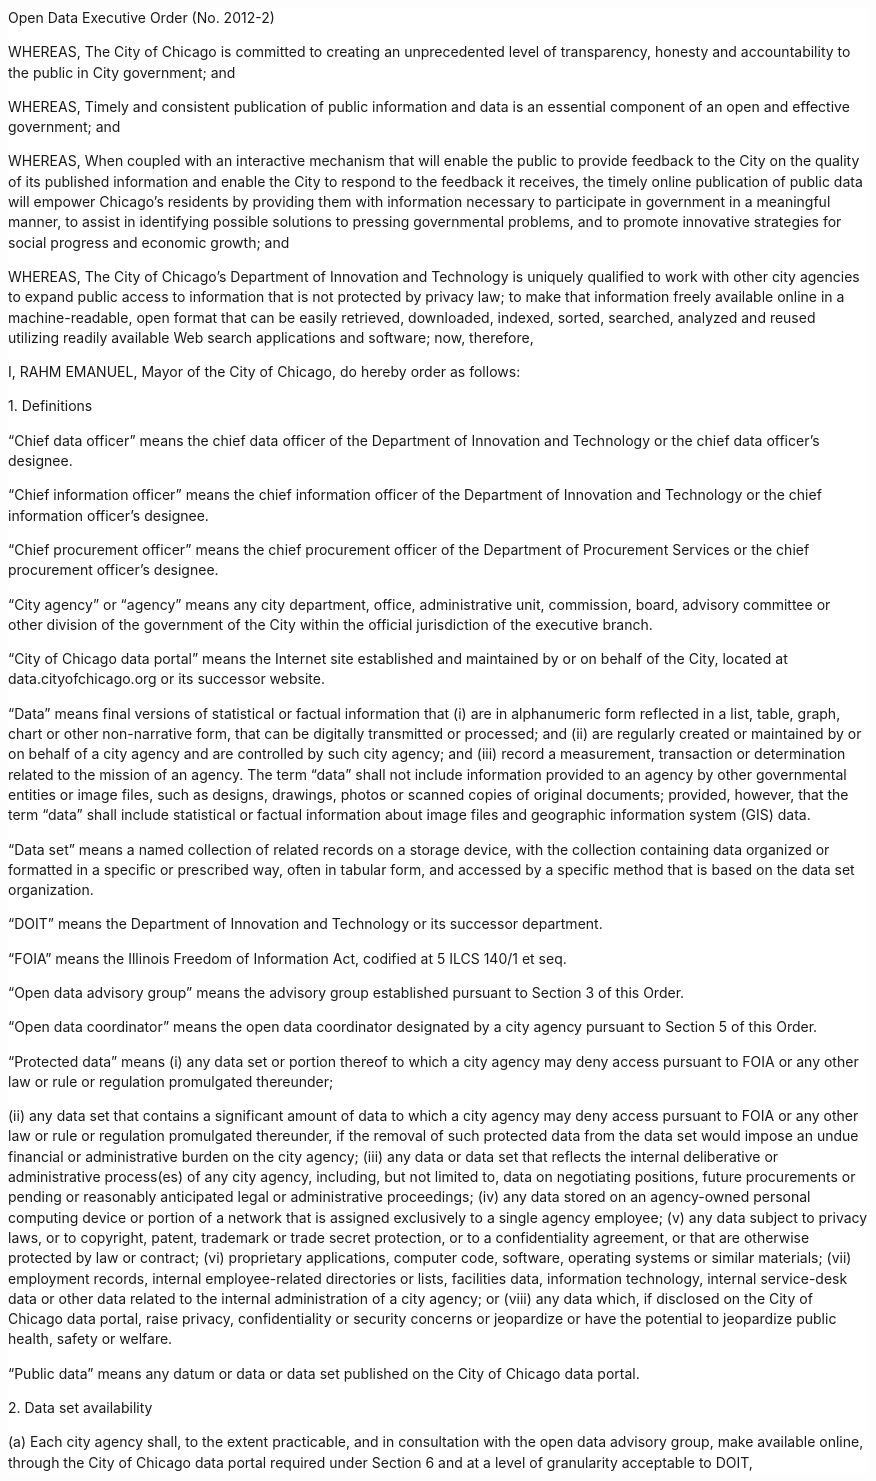 <p/> <p>Open Data Executive Order (No. 2012-2)</p> <p>WHEREAS, The City of Chicago is committed to creating an unprecedented level of  transparency, honesty and accountability to the public in City government; and</p> <p>WHEREAS, Timely and consistent publication of public information and data is an essential component of an open and effective government; and</p> <p>WHEREAS, When coupled with an interactive mechanism that will enable the public to provide feedback to the City on the quality of its published information and enable the City to respond to the feedback it receives, the timely online publication of public data will empower Chicago’s residents by providing them with information necessary to participate in government in a meaningful manner, to assist in identifying possible solutions to pressing governmental problems, and to promote innovative strategies for social progress and economic growth; and    </p> <p>WHEREAS, The City of Chicago’s Department of Innovation and Technology is uniquely qualified to work with other city agencies to expand public access to information that is not protected by privacy law; to make that information freely available online in a machine-readable, open format that can be easily retrieved, downloaded, indexed, sorted, searched, analyzed and reused utilizing readily available Web search applications and software; now, therefore,</p> <p> </p> <p>I, RAHM EMANUEL, Mayor of the City of Chicago, do hereby order as follows:</p> <p> </p> <p>1.         Definitions</p> <p> </p> <p>“Chief data officer” means the chief data officer of the Department of Innovation and Technology or the chief data officer’s designee.</p> <p>“Chief information officer” means the chief information officer of the Department of Innovation and Technology or the chief information officer’s designee.</p> <p>“Chief procurement officer” means the chief procurement officer of the Department of Procurement Services or the chief procurement officer’s designee.</p> <p>“City agency” or “agency” means any city department, office, administrative unit, commission, board, advisory committee or other division of the government of the City within the official jurisdiction of the executive branch. </p> <p>“City of Chicago data portal” means the Internet site established and maintained by or on behalf of the City, located at data.cityofchicago.org or its successor website.</p> <p>“Data” means final versions of statistical or factual information that (i) are in alphanumeric form reflected in a list, table, graph, chart or other non-narrative form, that can be digitally transmitted or processed; and (ii) are regularly created or maintained by or on behalf of a city agency and are controlled by such city agency; and (iii) record a measurement, transaction or determination related to the mission of an agency. The term “data” shall not include information provided to an agency by other governmental entities or image files, such as designs, drawings, photos or scanned copies of original documents; provided, however, that the term “data” shall include statistical or factual information about image files and geographic information system (GIS) data.  </p> <p>“Data set” means a named collection of related records on a storage device, with the collection containing data organized or formatted in a specific or prescribed way, often in tabular form, and accessed by a specific method that is based on the data set organization. </p> <p>“DOIT” means the Department of Innovation and Technology or its successor department.</p> <p>“FOIA” means the Illinois Freedom of Information Act, codified at 5 ILCS 140/1 et seq.</p> <p>“Open data advisory group” means the advisory group established pursuant to Section 3 of this Order.</p> <p>“Open data coordinator” means the open data coordinator designated by a city agency pursuant to Section 5 of this Order.</p> <p>“Protected data” means (i) any data set or portion thereof to which a city agency may deny access pursuant to FOIA or any other law or rule or regulation promulgated thereunder;</p> <p>(ii) any data set that contains a significant amount of data to which a city agency may deny access pursuant to FOIA or any other law or rule or regulation promulgated thereunder, if the removal of such protected data from the data set would impose an undue financial or administrative burden on the city agency; (iii) any data or data set that reflects the internal deliberative or administrative process(es) of any city agency, including, but not limited to, data on negotiating positions, future procurements or pending or reasonably anticipated legal or administrative proceedings; (iv) any data stored on an agency-owned personal computing device or portion of a network that is assigned exclusively to a single agency employee; (v) any data subject to privacy laws, or to copyright, patent, trademark or trade secret protection, or to a confidentiality agreement, or that are otherwise protected by law or contract; (vi) proprietary applications, computer code, software, operating systems or similar materials; (vii) employment records, internal employee-related directories or lists, facilities data, information technology, internal service-desk data or other data related to the internal administration of a city agency; or (viii) any data which, if disclosed on the City of Chicago data portal, raise privacy, confidentiality or security concerns or jeopardize or have the potential to jeopardize public health, safety or welfare.</p> <p>“Public data” means any datum or data or data set published on the City of Chicago data portal.</p> <p> </p> <p>2.         Data set availability</p> <p>(a)   Each city agency shall, to the extent practicable, and in consultation with the open data advisory group, make available online, through the City of Chicago data portal required under Section 6 and at a level of granularity acceptable to DOIT,